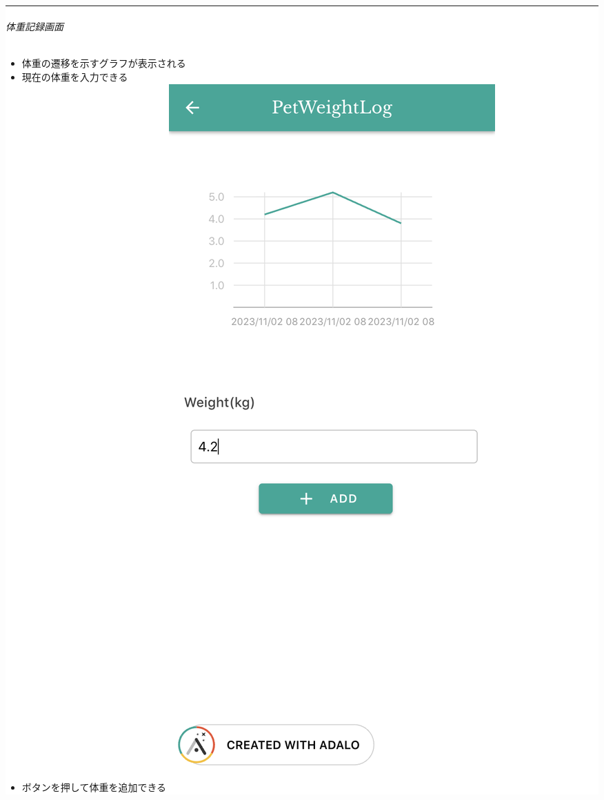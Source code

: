 
---
###### 体重記録画面
- 体重の遷移を示すグラフが表示される
- 現在の体重を入力できる
- ボタンを押して体重を追加できる
![bg right h:700px](images/2023-11-02-18-50-36.png)
